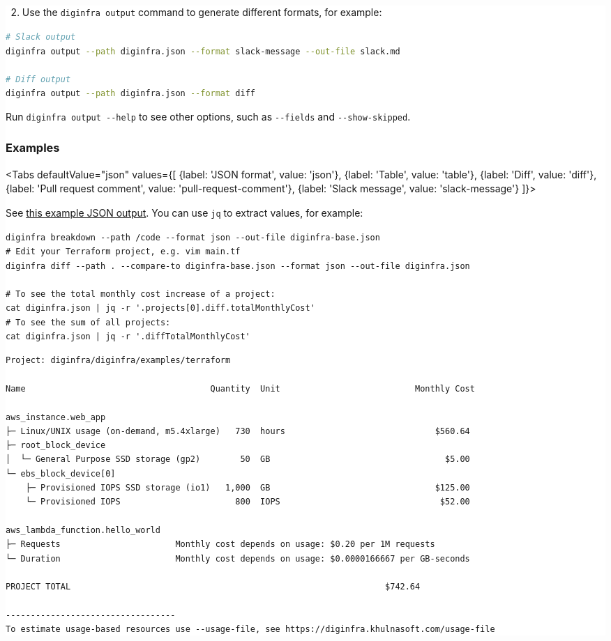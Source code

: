 2. Use the `diginfra output` command to generate different formats, for example:

  ```sh
  # Slack output
  diginfra output --path diginfra.json --format slack-message --out-file slack.md

  # Diff output
  diginfra output --path diginfra.json --format diff
  ```

Run `diginfra output --help` to see other options, such as `--fields` and `--show-skipped`.

### Examples

<Tabs
  defaultValue="json"
  values={[
    {label: 'JSON format', value: 'json'},
    {label: 'Table', value: 'table'},
    {label: 'Diff', value: 'diff'},
    {label: 'Pull request comment', value: 'pull-request-comment'},
    {label: 'Slack message', value: 'slack-message'}
  ]}>
  <TabItem value="json">

  See [this example JSON output](/docs/features/json_output_format/). You can use `jq` to extract values, for example:

  ```shell
  diginfra breakdown --path /code --format json --out-file diginfra-base.json
  # Edit your Terraform project, e.g. vim main.tf
  diginfra diff --path . --compare-to diginfra-base.json --format json --out-file diginfra.json

  # To see the total monthly cost increase of a project:
  cat diginfra.json | jq -r '.projects[0].diff.totalMonthlyCost'
  # To see the sum of all projects:
  cat diginfra.json | jq -r '.diffTotalMonthlyCost'
  ```

  </TabItem>
  <TabItem value="table">

  ```
  Project: diginfra/diginfra/examples/terraform

  Name                                     Quantity  Unit                           Monthly Cost

  aws_instance.web_app
  ├─ Linux/UNIX usage (on-demand, m5.4xlarge)   730  hours                              $560.64
  ├─ root_block_device
  │  └─ General Purpose SSD storage (gp2)        50  GB                                   $5.00
  └─ ebs_block_device[0]
      ├─ Provisioned IOPS SSD storage (io1)   1,000  GB                                 $125.00
      └─ Provisioned IOPS                       800  IOPS                                $52.00

  aws_lambda_function.hello_world
  ├─ Requests                       Monthly cost depends on usage: $0.20 per 1M requests
  └─ Duration                       Monthly cost depends on usage: $0.0000166667 per GB-seconds

  PROJECT TOTAL                                                               $742.64

  ----------------------------------
  To estimate usage-based resources use --usage-file, see https://diginfra.khulnasoft.com/usage-file
  ```
  </TabItem>
  <TabItem value="diff">
